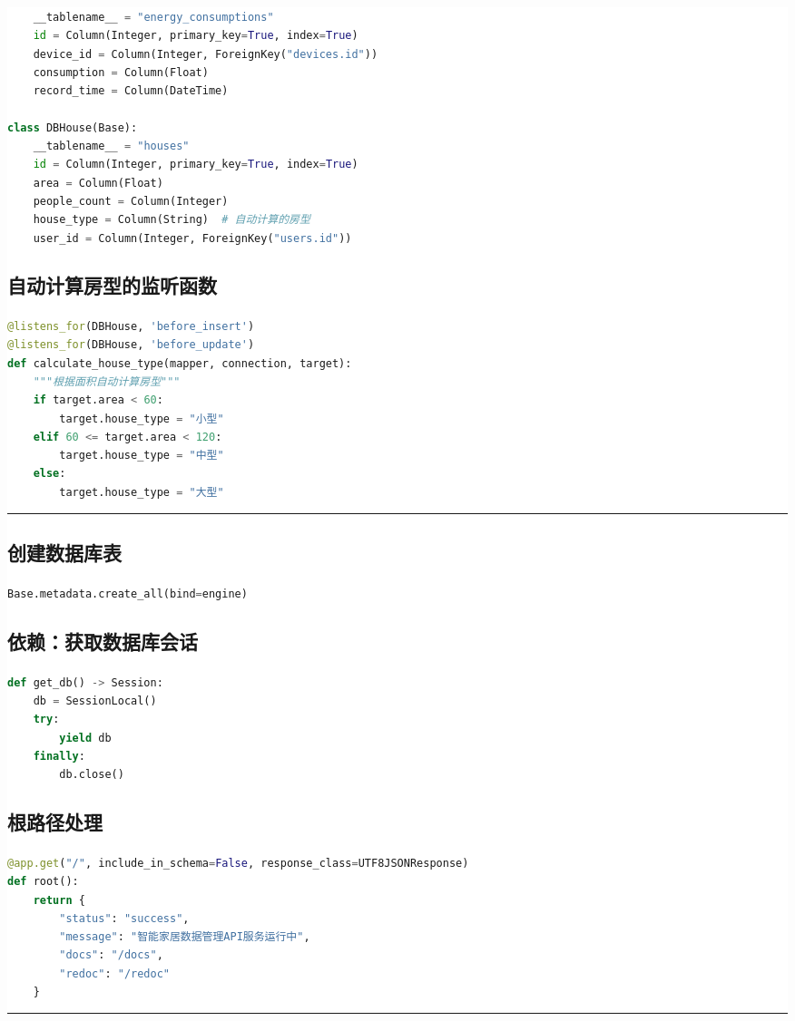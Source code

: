 ```python
    __tablename__ = "energy_consumptions"
    id = Column(Integer, primary_key=True, index=True)
    device_id = Column(Integer, ForeignKey("devices.id"))
    consumption = Column(Float)
    record_time = Column(DateTime)

class DBHouse(Base):
    __tablename__ = "houses"
    id = Column(Integer, primary_key=True, index=True)
    area = Column(Float)
    people_count = Column(Integer)
    house_type = Column(String)  # 自动计算的房型
    user_id = Column(Integer, ForeignKey("users.id"))
```

## 自动计算房型的监听函数
```python
@listens_for(DBHouse, 'before_insert')
@listens_for(DBHouse, 'before_update')
def calculate_house_type(mapper, connection, target):
    """根据面积自动计算房型"""
    if target.area < 60:
        target.house_type = "小型"
    elif 60 <= target.area < 120:
        target.house_type = "中型"
    else:
        target.house_type = "大型"
```

---

## 创建数据库表
```python
Base.metadata.create_all(bind=engine)
```

## 依赖：获取数据库会话
```python
def get_db() -> Session:
    db = SessionLocal()
    try:
        yield db
    finally:
        db.close()
```

## 根路径处理
```python
@app.get("/", include_in_schema=False, response_class=UTF8JSONResponse)
def root():
    return {
        "status": "success",
        "message": "智能家居数据管理API服务运行中",
        "docs": "/docs",
        "redoc": "/redoc"
    }
```

---